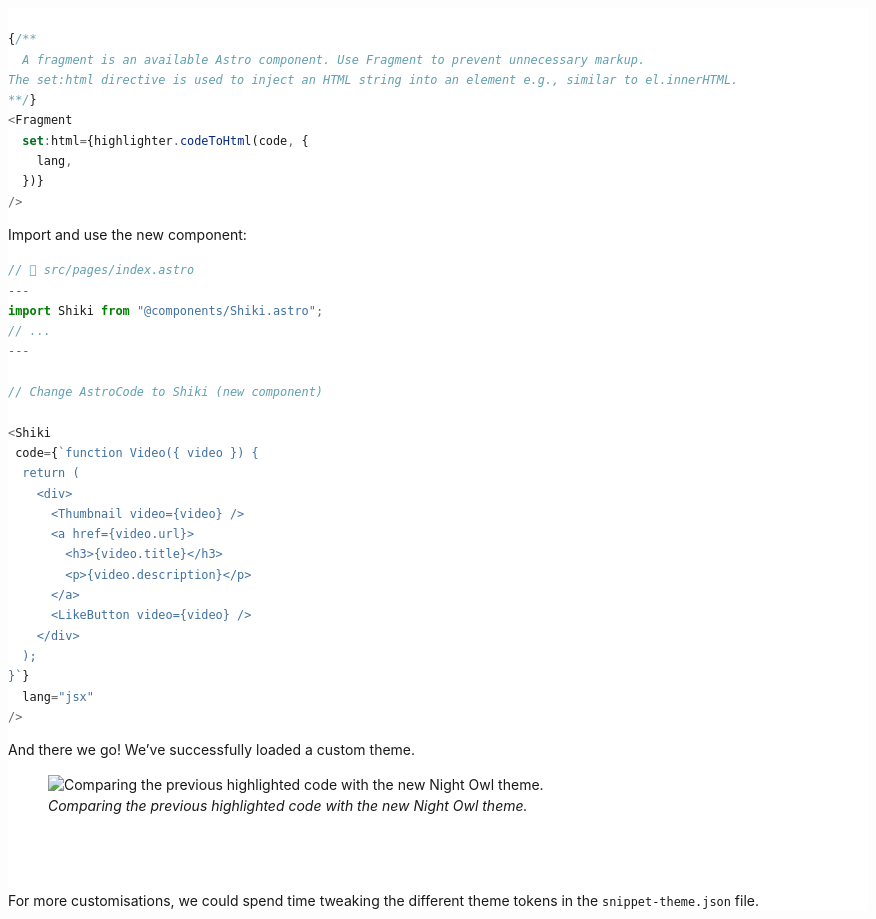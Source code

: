 ```js

{/**
  A fragment is an available Astro component. Use Fragment to prevent unnecessary markup.
The set:html directive is used to inject an HTML string into an element e.g., similar to el.innerHTML.
**/}
<Fragment
  set:html={highlighter.codeToHtml(code, {
    lang,
  })}
/>
```

Import and use the new component:

```js
// 📂 src/pages/index.astro
---
import Shiki from "@components/Shiki.astro";
// ...
---

// Change AstroCode to Shiki (new component)

<Shiki
 code={`function Video({ video }) {
  return (
    <div>
      <Thumbnail video={video} />
      <a href={video.url}>
        <h3>{video.title}</h3>
        <p>{video.description}</p>
      </a>
      <LikeButton video={video} />
    </div>
  );
}`}
  lang="jsx"
/>
```

And there we go! We’ve successfully loaded a custom theme.

<figure>
    <img src="https://github.com/wanghaisheng/understanding-astro-zh/docs/main/public/images/ch5/CleanShot%202023-06-25%20at%2013.55.54@2x.png" width="70%" alt="Comparing the previous highlighted code with the new Night Owl theme." align="center">
    <figcaption><em>Comparing the previous highlighted code with the new Night Owl theme.</em></figcaption>
    <br><br><br>
</figure>

For more customisations, we could spend time tweaking the different theme tokens in the `snippet-theme.json` file.
